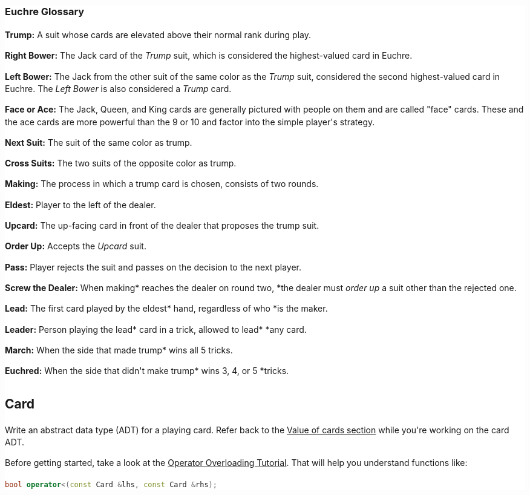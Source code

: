 ### Euchre Glossary

**Trump:** A suit whose cards are elevated above their normal rank
during play.

**Right Bower:** The Jack card of the *Trump* suit, which is
considered the highest-valued card in Euchre.

**Left Bower:** The Jack from the other suit of the same color as the
*Trump* suit, considered the second highest-valued card in Euchre. The
*Left Bower* is also considered a *Trump* card.

**Face or Ace:** The Jack, Queen, and King cards are generally pictured with people on them and are called "face" cards. These and the ace cards are more powerful than the 9 or 10 and factor into the simple player's strategy.

**Next Suit:** The suit of the same color as trump.

**Cross Suits:** The two suits of the opposite color as trump.

**Making:** The process in which a trump card is chosen, consists of
two rounds.

**Eldest:** Player to the left of the dealer.

**Upcard:** The up-facing card in front of the dealer that proposes
the trump suit.

**Order Up:** Accepts the *Upcard* suit.

**Pass:** Player rejects the suit and passes on the decision to the
next player.

**Screw the Dealer:** When making* reaches the dealer on round two,
*the dealer must *order up* a suit other than the rejected one.

**Lead:** The first card played by the eldest* hand, regardless of who
*is the maker.

**Leader:** Person playing the lead* card in a trick, allowed to lead*
*any card.

**March:** When the side that made trump* wins all 5 tricks.

**Euchred:** When the side that didn't make trump* wins 3, 4, or 5
*tricks.


## Card

Write an abstract data type (ADT) for a playing card.  Refer back to the [Value of cards section](#value-of-cards) while you're working on the card ADT.

Before getting started, take a look at the [Operator Overloading Tutorial](operator_overloading.html).  That will help you understand functions like:
```c++
bool operator<(const Card &lhs, const Card &rhs);
```
